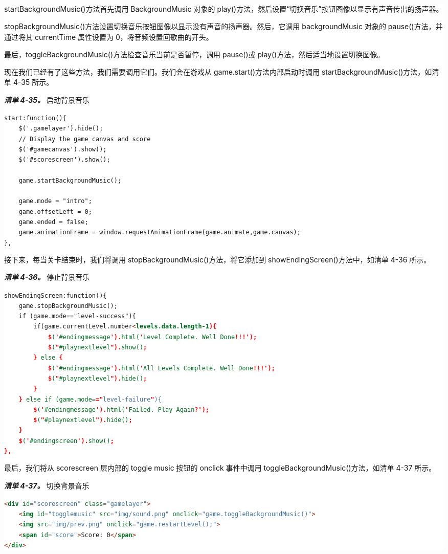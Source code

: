startBackgroundMusic()方法首先调用 BackgroundMusic 对象的 play()方法，然后设置“切换音乐”按钮图像以显示有声音传出的扬声器。

stopBackgroundMusic()方法设置切换音乐按钮图像以显示没有声音的扬声器。然后，它调用 backgroundMusic 对象的 pause()方法，并通过将其 currentTime 属性设置为 0，将音频设置回歌曲的开头。

最后，toggleBackgroundMusic()方法检查音乐当前是否暂停，调用 pause()或 play()方法，然后适当地设置切换图像。

现在我们已经有了这些方法，我们需要调用它们。我们会在游戏从 game.start()方法内部启动时调用 startBackgroundMusic()方法，如清单 4-35 所示。

***清单 4-35。*** 启动背景音乐

```html
start:function(){
    $('.gamelayer').hide();
    // Display the game canvas and score
    $('#gamecanvas').show();
    $('#scorescreen').show();

    game.startBackgroundMusic();

    game.mode = "intro";
    game.offsetLeft = 0;
    game.ended = false;
    game.animationFrame = window.requestAnimationFrame(game.animate,game.canvas);
},
```

接下来，每当关卡结束时，我们将调用 stopBackgroundMusic()方法，将它添加到 showEndingScreen()方法中，如清单 4-36 所示。

***清单 4-36。*** 停止背景音乐

```html
showEndingScreen:function(){
    game.stopBackgroundMusic();
    if (game.mode=="level-success"){
        if(game.currentLevel.number<levels.data.length-1){
            $('#endingmessage').html('Level Complete. Well Done!!!');
            $("#playnextlevel").show();
        } else {
            $('#endingmessage').html('All Levels Complete. Well Done!!!');
            $("#playnextlevel").hide();
        }
    } else if (game.mode=="level-failure"){
        $('#endingmessage').html('Failed. Play Again?');
        $("#playnextlevel").hide();
    }
    $('#endingscreen').show();
},
```

最后，我们将从 scorescreen 层内部的 toggle music 按钮的 onclick 事件中调用 toggleBackgroundMusic()方法，如清单 4-37 所示。

***清单 4-37。*** 切换背景音乐

```html
<div id="scorescreen" class="gamelayer">
    <img id="togglemusic" src="img/sound.png" onclick="game.toggleBackgroundMusic()">
    <img src="img/prev.png" onclick="game.restartLevel();">
    <span id="score">Score: 0</span>
</div>
```
